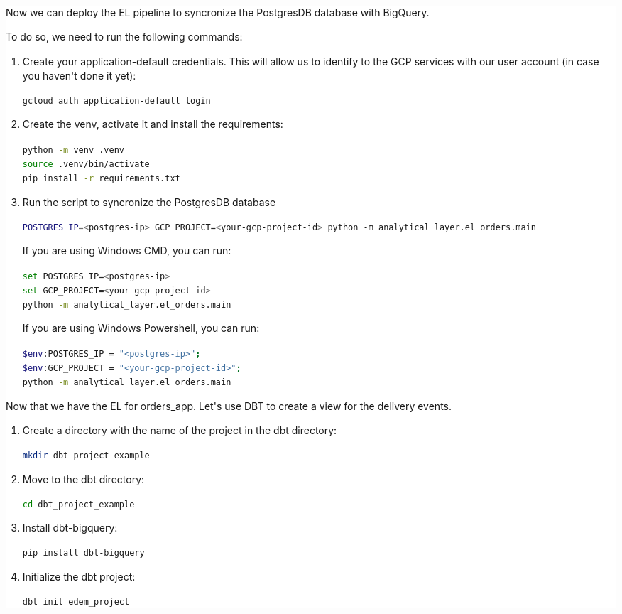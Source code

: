 
Now we can deploy the EL pipeline to syncronize the PostgresDB database with BigQuery.



To do so, we need to run the following commands:

1. Create your application-default credentials. This will allow us to identify to the GCP services with our user account (in case you haven't done it yet):
   ```sh
   gcloud auth application-default login
   ```

2. Create the venv, activate it and install the requirements:
   ```sh
   python -m venv .venv
   source .venv/bin/activate
   pip install -r requirements.txt
   ```

3. Run the script to syncronize the PostgresDB database
   ```sh
   POSTGRES_IP=<postgres-ip> GCP_PROJECT=<your-gcp-project-id> python -m analytical_layer.el_orders.main
   ```

   If you are using Windows CMD, you can run:

   ```sh
   set POSTGRES_IP=<postgres-ip>
   set GCP_PROJECT=<your-gcp-project-id>
   python -m analytical_layer.el_orders.main
   ```


   If you are using Windows Powershell, you can run:

   ```sh
   $env:POSTGRES_IP = "<postgres-ip>";
   $env:GCP_PROJECT = "<your-gcp-project-id>";
   python -m analytical_layer.el_orders.main
   ```


Now that we have the EL for orders_app. Let's use DBT to create a view for the delivery events.

1. Create a directory with the name of the project in the dbt directory:
   ```sh
   mkdir dbt_project_example
   ```

2. Move to the dbt directory:
   ```sh
   cd dbt_project_example
   ```

3. Install dbt-bigquery:
   ```sh
   pip install dbt-bigquery
   ```

3. Initialize the dbt project:
   ```sh
   dbt init edem_project
   ```
